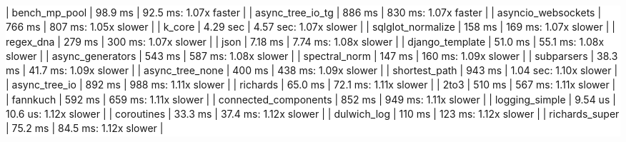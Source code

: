 | bench_mp_pool              | 98.9 ms                                                                                                           | 92.5 ms: 1.07x faster                                                                                                   |
| async_tree_io_tg           | 886 ms                                                                                                            | 830 ms: 1.07x faster                                                                                                    |
| asyncio_websockets         | 766 ms                                                                                                            | 807 ms: 1.05x slower                                                                                                    |
| k_core                     | 4.29 sec                                                                                                          | 4.57 sec: 1.07x slower                                                                                                  |
| sqlglot_normalize          | 158 ms                                                                                                            | 169 ms: 1.07x slower                                                                                                    |
| regex_dna                  | 279 ms                                                                                                            | 300 ms: 1.07x slower                                                                                                    |
| json                       | 7.18 ms                                                                                                           | 7.74 ms: 1.08x slower                                                                                                   |
| django_template            | 51.0 ms                                                                                                           | 55.1 ms: 1.08x slower                                                                                                   |
| async_generators           | 543 ms                                                                                                            | 587 ms: 1.08x slower                                                                                                    |
| spectral_norm              | 147 ms                                                                                                            | 160 ms: 1.09x slower                                                                                                    |
| subparsers                 | 38.3 ms                                                                                                           | 41.7 ms: 1.09x slower                                                                                                   |
| async_tree_none            | 400 ms                                                                                                            | 438 ms: 1.09x slower                                                                                                    |
| shortest_path              | 943 ms                                                                                                            | 1.04 sec: 1.10x slower                                                                                                  |
| async_tree_io              | 892 ms                                                                                                            | 988 ms: 1.11x slower                                                                                                    |
| richards                   | 65.0 ms                                                                                                           | 72.1 ms: 1.11x slower                                                                                                   |
| 2to3                       | 510 ms                                                                                                            | 567 ms: 1.11x slower                                                                                                    |
| fannkuch                   | 592 ms                                                                                                            | 659 ms: 1.11x slower                                                                                                    |
| connected_components       | 852 ms                                                                                                            | 949 ms: 1.11x slower                                                                                                    |
| logging_simple             | 9.54 us                                                                                                           | 10.6 us: 1.12x slower                                                                                                   |
| coroutines                 | 33.3 ms                                                                                                           | 37.4 ms: 1.12x slower                                                                                                   |
| dulwich_log                | 110 ms                                                                                                            | 123 ms: 1.12x slower                                                                                                    |
| richards_super             | 75.2 ms                                                                                                           | 84.5 ms: 1.12x slower                                                                                                   |